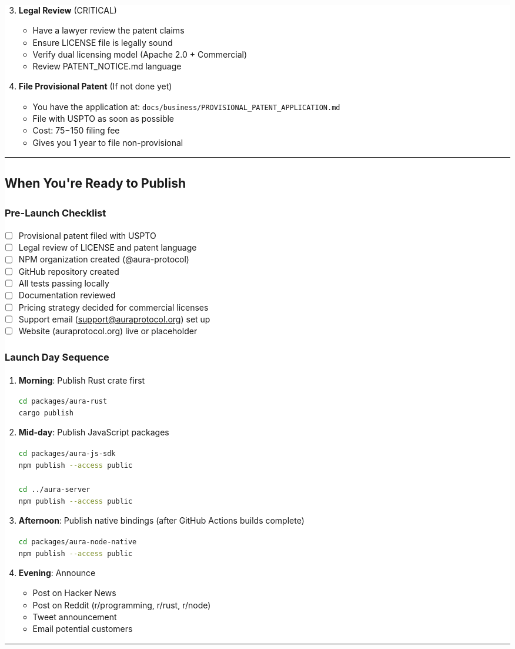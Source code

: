 3. **Legal Review** (CRITICAL)
   - Have a lawyer review the patent claims
   - Ensure LICENSE file is legally sound
   - Verify dual licensing model (Apache 2.0 + Commercial)
   - Review PATENT_NOTICE.md language

4. **File Provisional Patent** (If not done yet)
   - You have the application at: `docs/business/PROVISIONAL_PATENT_APPLICATION.md`
   - File with USPTO as soon as possible
   - Cost: $75-$150 filing fee
   - Gives you 1 year to file non-provisional

---

## When You're Ready to Publish

### Pre-Launch Checklist

- [ ] Provisional patent filed with USPTO
- [ ] Legal review of LICENSE and patent language
- [ ] NPM organization created (@aura-protocol)
- [ ] GitHub repository created
- [ ] All tests passing locally
- [ ] Documentation reviewed
- [ ] Pricing strategy decided for commercial licenses
- [ ] Support email (support@auraprotocol.org) set up
- [ ] Website (auraprotocol.org) live or placeholder

### Launch Day Sequence

1. **Morning**: Publish Rust crate first
   ```bash
   cd packages/aura-rust
   cargo publish
   ```

2. **Mid-day**: Publish JavaScript packages
   ```bash
   cd packages/aura-js-sdk
   npm publish --access public

   cd ../aura-server
   npm publish --access public
   ```

3. **Afternoon**: Publish native bindings (after GitHub Actions builds complete)
   ```bash
   cd packages/aura-node-native
   npm publish --access public
   ```

4. **Evening**: Announce
   - Post on Hacker News
   - Post on Reddit (r/programming, r/rust, r/node)
   - Tweet announcement
   - Email potential customers

---
